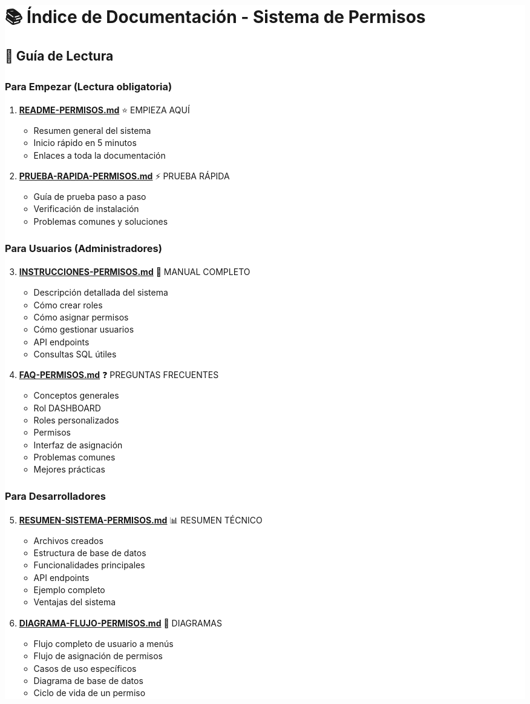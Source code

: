 # 📚 Índice de Documentación - Sistema de Permisos

## 🎯 Guía de Lectura

### Para Empezar (Lectura obligatoria)

1. **[README-PERMISOS.md](README-PERMISOS.md)** ⭐ EMPIEZA AQUÍ
   - Resumen general del sistema
   - Inicio rápido en 5 minutos
   - Enlaces a toda la documentación

2. **[PRUEBA-RAPIDA-PERMISOS.md](PRUEBA-RAPIDA-PERMISOS.md)** ⚡ PRUEBA RÁPIDA
   - Guía de prueba paso a paso
   - Verificación de instalación
   - Problemas comunes y soluciones

### Para Usuarios (Administradores)

3. **[INSTRUCCIONES-PERMISOS.md](INSTRUCCIONES-PERMISOS.md)** 📖 MANUAL COMPLETO
   - Descripción detallada del sistema
   - Cómo crear roles
   - Cómo asignar permisos
   - Cómo gestionar usuarios
   - API endpoints
   - Consultas SQL útiles

4. **[FAQ-PERMISOS.md](FAQ-PERMISOS.md)** ❓ PREGUNTAS FRECUENTES
   - Conceptos generales
   - Rol DASHBOARD
   - Roles personalizados
   - Permisos
   - Interfaz de asignación
   - Problemas comunes
   - Mejores prácticas

### Para Desarrolladores

5. **[RESUMEN-SISTEMA-PERMISOS.md](RESUMEN-SISTEMA-PERMISOS.md)** 📊 RESUMEN TÉCNICO
   - Archivos creados
   - Estructura de base de datos
   - Funcionalidades principales
   - API endpoints
   - Ejemplo completo
   - Ventajas del sistema

6. **[DIAGRAMA-FLUJO-PERMISOS.md](DIAGRAMA-FLUJO-PERMISOS.md)** 🔄 DIAGRAMAS
   - Flujo completo de usuario a menús
   - Flujo de asignación de permisos
   - Casos de uso específicos
   - Diagrama de base de datos
   - Ciclo de vida de un permiso
